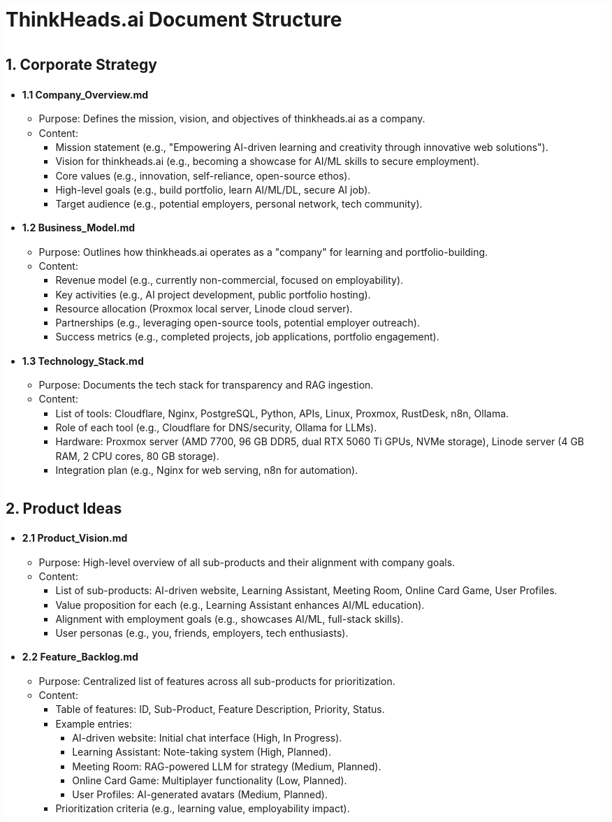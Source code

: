 # ThinkHeads.ai Document Structure

## 1. Corporate Strategy
- **1.1 Company_Overview.md**
  - Purpose: Defines the mission, vision, and objectives of thinkheads.ai as a company.
  - Content:
    - Mission statement (e.g., "Empowering AI-driven learning and creativity through innovative web solutions").
    - Vision for thinkheads.ai (e.g., becoming a showcase for AI/ML skills to secure employment).
    - Core values (e.g., innovation, self-reliance, open-source ethos).
    - High-level goals (e.g., build portfolio, learn AI/ML/DL, secure AI job).
    - Target audience (e.g., potential employers, personal network, tech community).

- **1.2 Business_Model.md**
  - Purpose: Outlines how thinkheads.ai operates as a "company" for learning and portfolio-building.
  - Content:
    - Revenue model (e.g., currently non-commercial, focused on employability).
    - Key activities (e.g., AI project development, public portfolio hosting).
    - Resource allocation (Proxmox local server, Linode cloud server).
    - Partnerships (e.g., leveraging open-source tools, potential employer outreach).
    - Success metrics (e.g., completed projects, job applications, portfolio engagement).

- **1.3 Technology_Stack.md**
  - Purpose: Documents the tech stack for transparency and RAG ingestion.
  - Content:
    - List of tools: Cloudflare, Nginx, PostgreSQL, Python, APIs, Linux, Proxmox, RustDesk, n8n, Ollama.
    - Role of each tool (e.g., Cloudflare for DNS/security, Ollama for LLMs).
    - Hardware: Proxmox server (AMD 7700, 96 GB DDR5, dual RTX 5060 Ti GPUs, NVMe storage), Linode server (4 GB RAM, 2 CPU cores, 80 GB storage).
    - Integration plan (e.g., Nginx for web serving, n8n for automation).

## 2. Product Ideas
- **2.1 Product_Vision.md**
  - Purpose: High-level overview of all sub-products and their alignment with company goals.
  - Content:
    - List of sub-products: AI-driven website, Learning Assistant, Meeting Room, Online Card Game, User Profiles.
    - Value proposition for each (e.g., Learning Assistant enhances AI/ML education).
    - Alignment with employment goals (e.g., showcases AI/ML, full-stack skills).
    - User personas (e.g., you, friends, employers, tech enthusiasts).

- **2.2 Feature_Backlog.md**
  - Purpose: Centralized list of features across all sub-products for prioritization.
  - Content:
    - Table of features: ID, Sub-Product, Feature Description, Priority, Status.
    - Example entries:
      - AI-driven website: Initial chat interface (High, In Progress).
      - Learning Assistant: Note-taking system (High, Planned).
      - Meeting Room: RAG-powered LLM for strategy (Medium, Planned).
      - Online Card Game: Multiplayer functionality (Low, Planned).
      - User Profiles: AI-generated avatars (Medium, Planned).
    - Prioritization criteria (e.g., learning value, employability impact).
